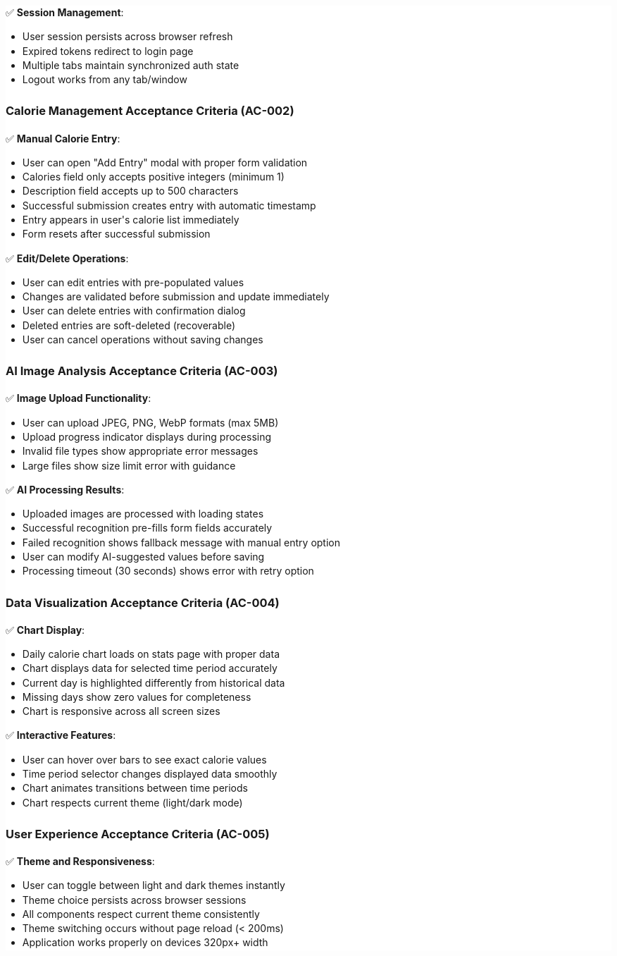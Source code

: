 ✅ **Session Management**:
- User session persists across browser refresh
- Expired tokens redirect to login page
- Multiple tabs maintain synchronized auth state
- Logout works from any tab/window

### Calorie Management Acceptance Criteria (AC-002)
✅ **Manual Calorie Entry**:
- User can open "Add Entry" modal with proper form validation
- Calories field only accepts positive integers (minimum 1)
- Description field accepts up to 500 characters
- Successful submission creates entry with automatic timestamp
- Entry appears in user's calorie list immediately
- Form resets after successful submission

✅ **Edit/Delete Operations**:
- User can edit entries with pre-populated values
- Changes are validated before submission and update immediately
- User can delete entries with confirmation dialog
- Deleted entries are soft-deleted (recoverable)
- User can cancel operations without saving changes

### AI Image Analysis Acceptance Criteria (AC-003)
✅ **Image Upload Functionality**:
- User can upload JPEG, PNG, WebP formats (max 5MB)
- Upload progress indicator displays during processing
- Invalid file types show appropriate error messages
- Large files show size limit error with guidance

✅ **AI Processing Results**:
- Uploaded images are processed with loading states
- Successful recognition pre-fills form fields accurately
- Failed recognition shows fallback message with manual entry option
- User can modify AI-suggested values before saving
- Processing timeout (30 seconds) shows error with retry option

### Data Visualization Acceptance Criteria (AC-004)
✅ **Chart Display**:
- Daily calorie chart loads on stats page with proper data
- Chart displays data for selected time period accurately
- Current day is highlighted differently from historical data
- Missing days show zero values for completeness
- Chart is responsive across all screen sizes

✅ **Interactive Features**:
- User can hover over bars to see exact calorie values
- Time period selector changes displayed data smoothly
- Chart animates transitions between time periods
- Chart respects current theme (light/dark mode)

### User Experience Acceptance Criteria (AC-005)
✅ **Theme and Responsiveness**:
- User can toggle between light and dark themes instantly
- Theme choice persists across browser sessions
- All components respect current theme consistently
- Theme switching occurs without page reload (< 200ms)
- Application works properly on devices 320px+ width
